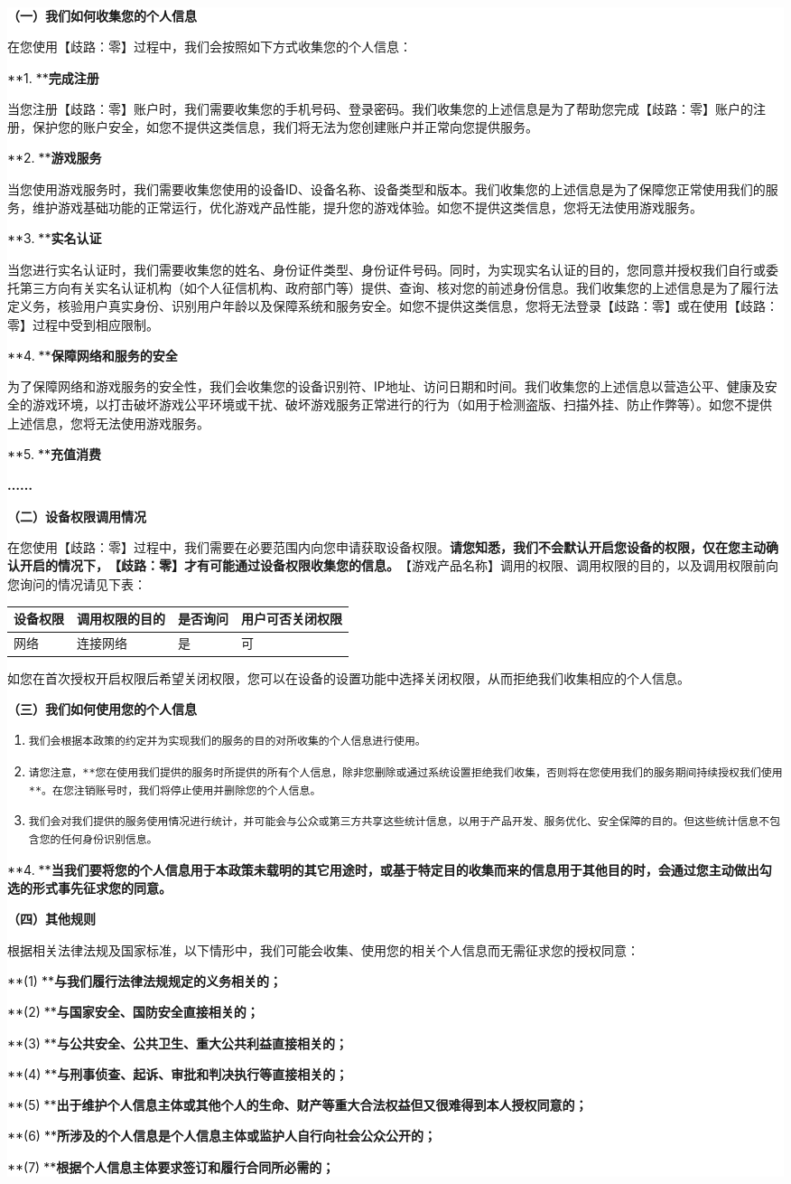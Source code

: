 **（一）我们如何收集您的个人信息**

在您使用【歧路：零】过程中，我们会按照如下方式收集您的个人信息：

**1.        **​**完成注册**

当您注册【歧路：零】账户时，我们需要收集您的手机号码、登录密码。我们收集您的上述信息是为了帮助您完成【歧路：零】账户的注册，保护您的账户安全，如您不提供这类信息，我们将无法为您创建账户并正常向您提供服务。

**2.        **​**游戏服务**

当您使用游戏服务时，我们需要收集您使用的设备ID、设备名称、设备类型和版本。我们收集您的上述信息是为了保障您正常使用我们的服务，维护游戏基础功能的正常运行，优化游戏产品性能，提升您的游戏体验。如您不提供这类信息，您将无法使用游戏服务。

**3.        **​**实名认证**

当您进行实名认证时，我们需要收集您的姓名、身份证件类型、身份证件号码。同时，为实现实名认证的目的，您同意并授权我们自行或委托第三方向有关实名认证机构（如个人征信机构、政府部门等）提供、查询、核对您的前述身份信息。我们收集您的上述信息是为了履行法定义务，核验用户真实身份、识别用户年龄以及保障系统和服务安全。如您不提供这类信息，您将无法登录【歧路：零】或在使用【歧路：零】过程中受到相应限制。

**4.        **​**保障网络和服务的安全**

为了保障网络和游戏服务的安全性，我们会收集您的设备识别符、IP地址、访问日期和时间。我们收集您的上述信息以营造公平、健康及安全的游戏环境，以打击破坏游戏公平环境或干扰、破坏游戏服务正常进行的行为（如用于检测盗版、扫描外挂、防止作弊等）。如您不提供上述信息，您将无法使用游戏服务。

**5.        **​**充值消费**

**……**

**​（二）​**​**设备权限调用情况**

在您使用【歧路：零】过程中，我们需要在必要范围内向您申请获取设备权限。​**请您知悉，我们不会默认开启您设备的权限，仅在您主动确认开启的情况下，**​**【**歧路：零​**】才有可能通过设备权限收集您的信息。**​【游戏产品名称】调用的权限、调用权限的目的，以及调用权限前向您询问的情况请见下表：

|  **设备权限**  |  **调用权限的目的**  |  **是否询问**  |  **用户可否关闭权限**  |
| ----------------- | ----------------------- | ----------------- | ------------------------- |
|  网络           |  连接网络             |  是             |  可                     |

如您在首次授权开启权限后希望关闭权限，您可以在设备的设置功能中选择关闭权限，从而拒绝我们收集相应的个人信息。

**（三）我们如何使用您的个人信息**

1. ```
   我们会根据本政策的约定并为实现我们的服务的目的对所收集的个人信息进行使用。
   ```
2. ```
   请您注意，​**您在使用我们提供的服务时所提供的所有个人信息，除非您删除或通过系统设置拒绝我们收集，否则将在您使用我们的服务期间持续授权我们使用**​。在您注销账号时，我们将停止使用并删除您的个人信息。
   ```
3. ```
   我们会对我们提供的服务使用情况进行统计，并可能会与公众或第三方共享这些统计信息，以用于产品开发、服务优化、安全保障的目的。但这些统计信息不包含您的任何身份识别信息。
   ```

**4.        **​**当我们要将您的个人信息用于本政策未载明的其它用途时，或基于特定目的收集而来的信息用于其他目的时，会通过您主动做出勾选的形式事先征求您的同意。**

**（四）其他规则**

根据相关法律法规及国家标准，以下情形中，我们可能会收集、使用您的相关个人信息而无需征求您的授权同意：

**(1)     **​**与我们履行法**​**律法规规定的义务相关的；**

**(2)     **​**与国家安全、国防安全直接相关的；**

**(3)     **​**与公共安全、公共卫生、重大公共利益直接相关的；**

**(4)     **​**与刑事侦查、起诉、审批和判决执行等直接相关的；**

**(5)     **​**出于维护个人信息主体或其他个人的生命、财产等重大合法权益但又很难得到本人授权同意的；**

**(6)     **​**所涉及的个人信息是个人信息主体或监护人自行向社会公众公开的；**

**(7)     **​**根据个人信息主体要求签订和履行合同所必需的；**
   ```